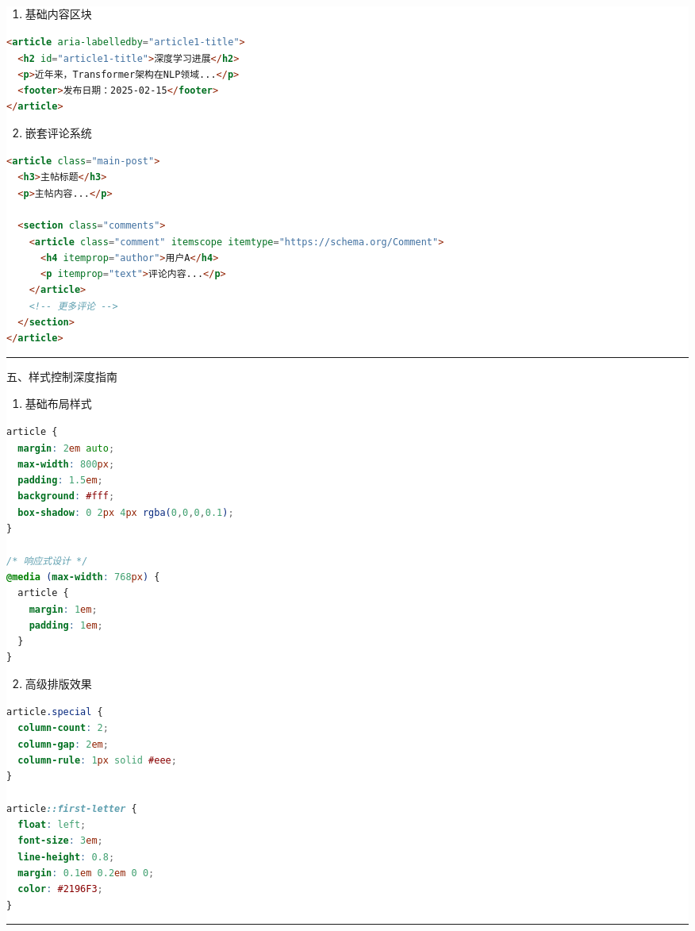 1. 基础内容区块 
```html 
<article aria-labelledby="article1-title">
  <h2 id="article1-title">深度学习进展</h2>
  <p>近年来，Transformer架构在NLP领域...</p>
  <footer>发布日期：2025-02-15</footer>
</article>
```
 
2. 嵌套评论系统 
```html 
<article class="main-post">
  <h3>主帖标题</h3>
  <p>主帖内容...</p>
  
  <section class="comments">
    <article class="comment" itemscope itemtype="https://schema.org/Comment">
      <h4 itemprop="author">用户A</h4>
      <p itemprop="text">评论内容...</p>
    </article>
    <!-- 更多评论 -->
  </section>
</article>
```
 
---
 
五、样式控制深度指南 
 
1. 基础布局样式 
```css 
article {
  margin: 2em auto;
  max-width: 800px;
  padding: 1.5em;
  background: #fff;
  box-shadow: 0 2px 4px rgba(0,0,0,0.1);
}
 
/* 响应式设计 */
@media (max-width: 768px) {
  article {
    margin: 1em;
    padding: 1em;
  }
}
```
 
2. 高级排版效果 
```css 
article.special {
  column-count: 2;
  column-gap: 2em;
  column-rule: 1px solid #eee;
}
 
article::first-letter {
  float: left;
  font-size: 3em;
  line-height: 0.8;
  margin: 0.1em 0.2em 0 0;
  color: #2196F3;
}
```
 
---
